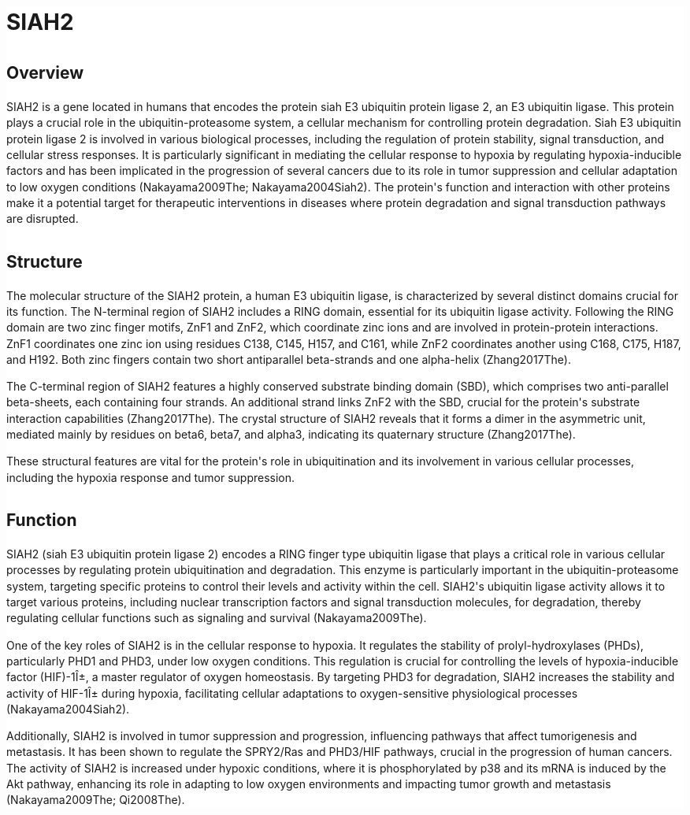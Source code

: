 # SIAH2

## Overview
SIAH2 is a gene located in humans that encodes the protein siah E3 ubiquitin protein ligase 2, an E3 ubiquitin ligase. This protein plays a crucial role in the ubiquitin-proteasome system, a cellular mechanism for controlling protein degradation. Siah E3 ubiquitin protein ligase 2 is involved in various biological processes, including the regulation of protein stability, signal transduction, and cellular stress responses. It is particularly significant in mediating the cellular response to hypoxia by regulating hypoxia-inducible factors and has been implicated in the progression of several cancers due to its role in tumor suppression and cellular adaptation to low oxygen conditions (Nakayama2009The; Nakayama2004Siah2). The protein's function and interaction with other proteins make it a potential target for therapeutic interventions in diseases where protein degradation and signal transduction pathways are disrupted.

## Structure
The molecular structure of the SIAH2 protein, a human E3 ubiquitin ligase, is characterized by several distinct domains crucial for its function. The N-terminal region of SIAH2 includes a RING domain, essential for its ubiquitin ligase activity. Following the RING domain are two zinc finger motifs, ZnF1 and ZnF2, which coordinate zinc ions and are involved in protein-protein interactions. ZnF1 coordinates one zinc ion using residues C138, C145, H157, and C161, while ZnF2 coordinates another using C168, C175, H187, and H192. Both zinc fingers contain two short antiparallel beta-strands and one alpha-helix (Zhang2017The).

The C-terminal region of SIAH2 features a highly conserved substrate binding domain (SBD), which comprises two anti-parallel beta-sheets, each containing four strands. An additional strand links ZnF2 with the SBD, crucial for the protein's substrate interaction capabilities (Zhang2017The). The crystal structure of SIAH2 reveals that it forms a dimer in the asymmetric unit, mediated mainly by residues on beta6, beta7, and alpha3, indicating its quaternary structure (Zhang2017The).

These structural features are vital for the protein's role in ubiquitination and its involvement in various cellular processes, including the hypoxia response and tumor suppression.

## Function
SIAH2 (siah E3 ubiquitin protein ligase 2) encodes a RING finger type ubiquitin ligase that plays a critical role in various cellular processes by regulating protein ubiquitination and degradation. This enzyme is particularly important in the ubiquitin-proteasome system, targeting specific proteins to control their levels and activity within the cell. SIAH2's ubiquitin ligase activity allows it to target various proteins, including nuclear transcription factors and signal transduction molecules, for degradation, thereby regulating cellular functions such as signaling and survival (Nakayama2009The).

One of the key roles of SIAH2 is in the cellular response to hypoxia. It regulates the stability of prolyl-hydroxylases (PHDs), particularly PHD1 and PHD3, under low oxygen conditions. This regulation is crucial for controlling the levels of hypoxia-inducible factor (HIF)-1Î±, a master regulator of oxygen homeostasis. By targeting PHD3 for degradation, SIAH2 increases the stability and activity of HIF-1Î± during hypoxia, facilitating cellular adaptations to oxygen-sensitive physiological processes (Nakayama2004Siah2).

Additionally, SIAH2 is involved in tumor suppression and progression, influencing pathways that affect tumorigenesis and metastasis. It has been shown to regulate the SPRY2/Ras and PHD3/HIF pathways, crucial in the progression of human cancers. The activity of SIAH2 is increased under hypoxic conditions, where it is phosphorylated by p38 and its mRNA is induced by the Akt pathway, enhancing its role in adapting to low oxygen environments and impacting tumor growth and metastasis (Nakayama2009The; Qi2008The).
